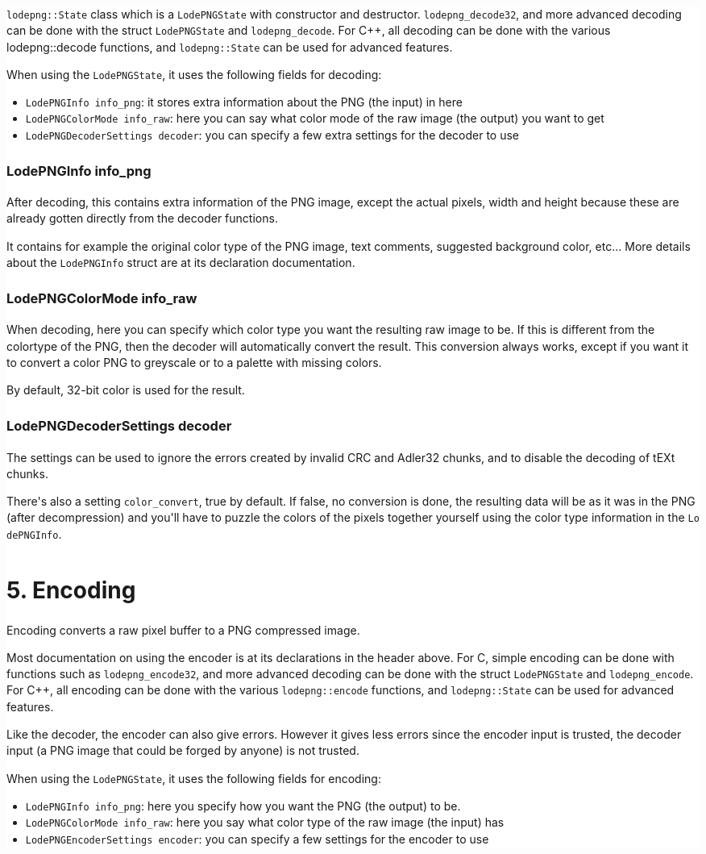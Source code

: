 ```lodepng::State``` class which is a ```LodePNGState``` with constructor and destructor.
```lodepng_decode32```, and more advanced decoding can be done with the struct
```LodePNGState``` and ```lodepng_decode```. For C++, all decoding can be done with the
various lodepng::decode functions, and ```lodepng::State``` can be used for advanced
features.

When using the ```LodePNGState```, it uses the following fields for decoding:

* ```LodePNGInfo info_png```: it stores extra information about the PNG (the input) in here
* ```LodePNGColorMode info_raw```: here you can say what color mode of the raw image (the output) you want to get
* ```LodePNGDecoderSettings decoder```: you can specify a few extra settings for the decoder to use

### LodePNGInfo info_png

After decoding, this contains extra information of the PNG image, except the actual
pixels, width and height because these are already gotten directly from the decoder
functions.

It contains for example the original color type of the PNG image, text comments,
suggested background color, etc... More details about the ```LodePNGInfo``` struct are
at its declaration documentation.

### LodePNGColorMode info_raw

When decoding, here you can specify which color type you want
the resulting raw image to be. If this is different from the colortype of the
PNG, then the decoder will automatically convert the result. This conversion
always works, except if you want it to convert a color PNG to greyscale or to
a palette with missing colors.

By default, 32-bit color is used for the result.

### LodePNGDecoderSettings decoder

The settings can be used to ignore the errors created by invalid CRC and Adler32
chunks, and to disable the decoding of tEXt chunks.

There's also a setting ```color_convert```, true by default. If false, no conversion
is done, the resulting data will be as it was in the PNG (after decompression)
and you'll have to puzzle the colors of the pixels together yourself using the
color type information in the ```LodePNGInfo```.


# 5. Encoding

Encoding converts a raw pixel buffer to a PNG compressed image.

Most documentation on using the encoder is at its declarations in the header
above. For C, simple encoding can be done with functions such as
```lodepng_encode32```, and more advanced decoding can be done with the struct
```LodePNGState``` and ```lodepng_encode```. For C++, all encoding can be done with the
various ```lodepng::encode``` functions, and ```lodepng::State``` can be used for advanced
features.

Like the decoder, the encoder can also give errors. However it gives less errors
since the encoder input is trusted, the decoder input (a PNG image that could
be forged by anyone) is not trusted.

When using the ```LodePNGState```, it uses the following fields for encoding:

* ```LodePNGInfo info_png```: here you specify how you want the PNG (the output) to be.
* ```LodePNGColorMode info_raw```: here you say what color type of the raw image (the input) has
* ```LodePNGEncoderSettings encoder```: you can specify a few settings for the encoder to use

```